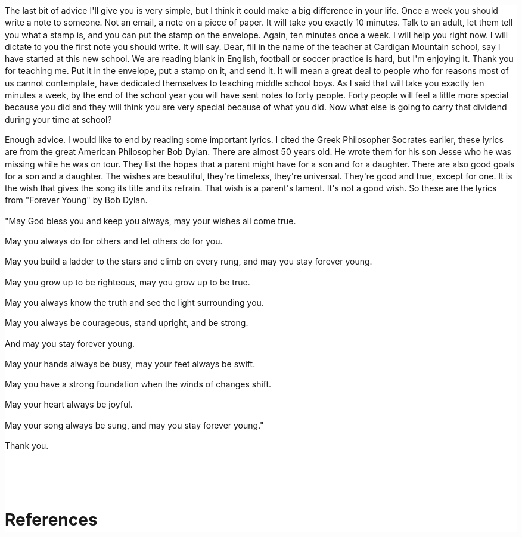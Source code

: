 The last bit of advice I'll give you is very simple, but I think it could make a big difference in your life. Once a week you should write a note to someone. Not an email, a note on a piece of paper. It will take you exactly 10 minutes. Talk to an adult, let them tell you what a stamp is, and you can put the stamp on the envelope. Again, ten minutes once a week. I will help you right now. I will dictate to you the first note you should write. It will say. Dear, fill in the name of the teacher at Cardigan Mountain school, say I have started at this new school. We are reading blank in English, football or soccer practice is hard, but I'm enjoying it. Thank you for teaching me. Put it in the envelope, put a stamp on it, and send it. It will mean a great deal to people who for reasons most of us cannot contemplate, have dedicated themselves to teaching middle school boys. As I said that will take you exactly ten minutes a week, by the end of the school year you will have sent notes to forty people. Forty people will feel a little more special because you did and they will think you are very special because of what you did. Now what else is going to carry that dividend during your time at school? 

Enough advice. I would like to end by reading some important lyrics. I cited the Greek Philosopher Socrates earlier, these lyrics are from the great American Philosopher Bob Dylan. There are almost 50 years old. He wrote them for his son Jesse who he was missing while he was on tour. They list the hopes that a parent might have for a son and for a daughter. There are also good goals for a son and a daughter. The wishes are beautiful, they're timeless, they're universal. They're good and true, except for one. It is the wish that gives the song its title and its refrain. That wish is a parent's lament. It's not a good wish. So these are the lyrics from "Forever Young" by Bob Dylan. 

"May God bless you and keep you always, may your wishes all come true.

May you always do for others and let others do for you.

May you build a ladder to the stars and climb on every rung, and may you stay forever young.

May you grow up to be righteous, may you grow up to be true.

May you always know the truth and see the light surrounding you.

May you always be courageous, stand upright, and be strong.

And may you stay forever young.

May your hands always be busy, may your feet always be swift.

May you have a strong foundation when the winds of changes shift.

May your heart always be joyful.

May your song always be sung, and may you stay forever young."

Thank you.

<br>

<iframe width="560" height="315" src="https://www.youtube.com/embed/Frj2CLGldC4?si=k1_DW6HfMskODyOW" title="YouTube video player" frameborder="0" allow="accelerometer; autoplay; clipboard-write; encrypted-media; gyroscope; picture-in-picture; web-share" referrerpolicy="strict-origin-when-cross-origin" allowfullscreen></iframe>

<br>

# References

[^1]: [Cardigan's Commencement Address by Chief Justice John G. Roberts, Jr. - YouTube](https://www.youtube.com/watch?v=Gzu9S5FL-Ug).
[^2]: ["I Wish You Bad Luck" by John Roberts speech transcript](https://jamesclear.com/great-speeches/i-wish-you-bad-luck-by-john-roberts).
[^3]: [John Roberts - Wikipedia](https://en.wikipedia.org/wiki/John_Roberts).
